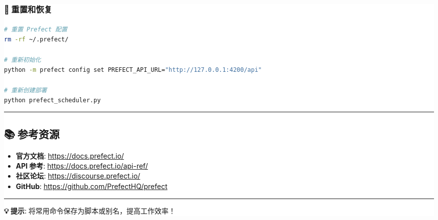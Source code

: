 ### 🔄 重置和恢复
```bash
# 重置 Prefect 配置
rm -rf ~/.prefect/

# 重新初始化
python -m prefect config set PREFECT_API_URL="http://127.0.0.1:4200/api"

# 重新创建部署
python prefect_scheduler.py
```

---

## 📚 参考资源

- **官方文档**: https://docs.prefect.io/
- **API 参考**: https://docs.prefect.io/api-ref/
- **社区论坛**: https://discourse.prefect.io/
- **GitHub**: https://github.com/PrefectHQ/prefect

---

**💡 提示**: 将常用命令保存为脚本或别名，提高工作效率！